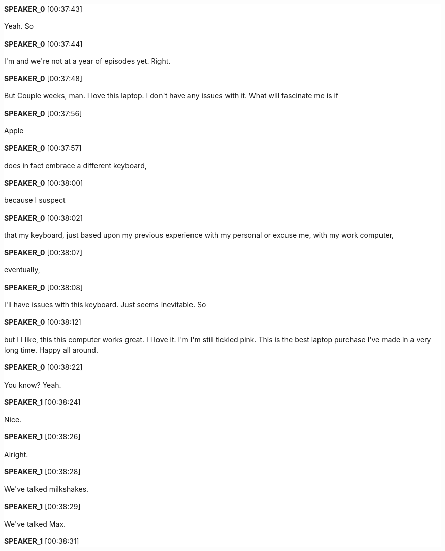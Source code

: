 **SPEAKER_0** [00:37:43]

Yeah. So

**SPEAKER_0** [00:37:44]

I'm and we're not at a year of episodes yet. Right.

**SPEAKER_0** [00:37:48]

But Couple weeks, man. I love this laptop. I don't have any issues with it. What will fascinate me is if

**SPEAKER_0** [00:37:56]

Apple

**SPEAKER_0** [00:37:57]

does in fact embrace a different keyboard,

**SPEAKER_0** [00:38:00]

because I suspect

**SPEAKER_0** [00:38:02]

that my keyboard, just based upon my previous experience with my personal or excuse me, with my work computer,

**SPEAKER_0** [00:38:07]

eventually,

**SPEAKER_0** [00:38:08]

I'll have issues with this keyboard. Just seems inevitable. So

**SPEAKER_0** [00:38:12]

but I I like, this this computer works great. I I love it. I'm I'm still tickled pink. This is the best laptop purchase I've made in a very long time. Happy all around.

**SPEAKER_0** [00:38:22]

You know? Yeah.

**SPEAKER_1** [00:38:24]

Nice.

**SPEAKER_1** [00:38:26]

Alright.

**SPEAKER_1** [00:38:28]

We've talked milkshakes.

**SPEAKER_1** [00:38:29]

We've talked Max.

**SPEAKER_1** [00:38:31]
